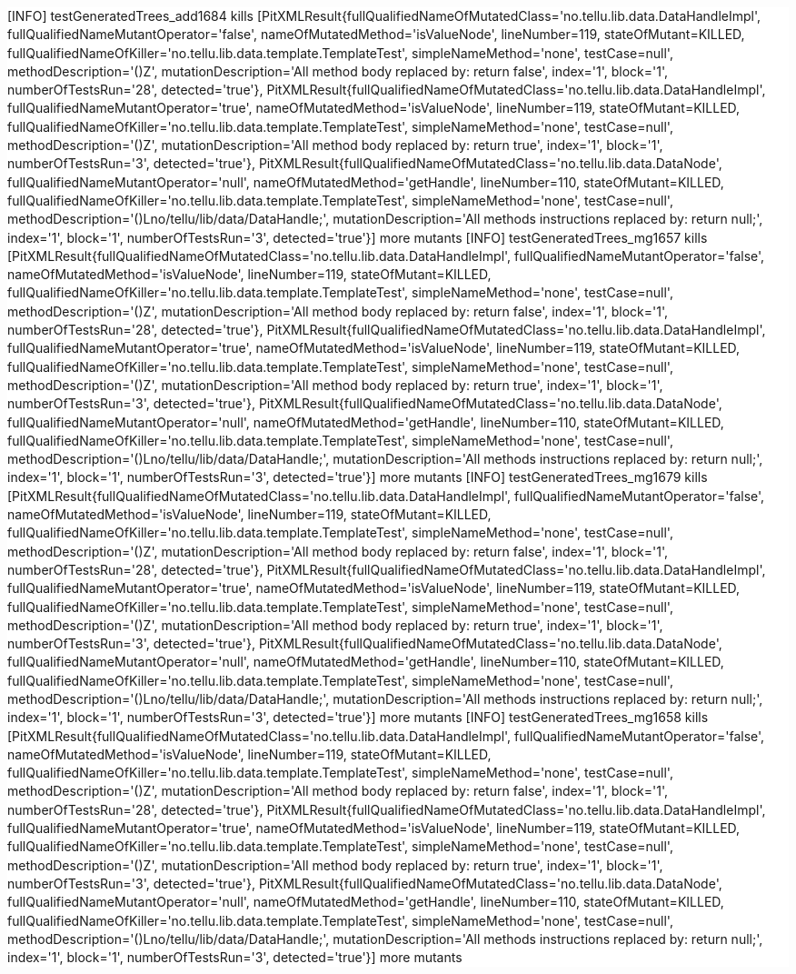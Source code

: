 [INFO] testGeneratedTrees_add1684 kills [PitXMLResult{fullQualifiedNameOfMutatedClass='no.tellu.lib.data.DataHandleImpl', fullQualifiedNameMutantOperator='false', nameOfMutatedMethod='isValueNode', lineNumber=119, stateOfMutant=KILLED, fullQualifiedNameOfKiller='no.tellu.lib.data.template.TemplateTest', simpleNameMethod='none', testCase=null', methodDescription='()Z', mutationDescription='All method body replaced by: return false', index='1', block='1', numberOfTestsRun='28', detected='true'}, PitXMLResult{fullQualifiedNameOfMutatedClass='no.tellu.lib.data.DataHandleImpl', fullQualifiedNameMutantOperator='true', nameOfMutatedMethod='isValueNode', lineNumber=119, stateOfMutant=KILLED, fullQualifiedNameOfKiller='no.tellu.lib.data.template.TemplateTest', simpleNameMethod='none', testCase=null', methodDescription='()Z', mutationDescription='All method body replaced by: return true', index='1', block='1', numberOfTestsRun='3', detected='true'}, PitXMLResult{fullQualifiedNameOfMutatedClass='no.tellu.lib.data.DataNode', fullQualifiedNameMutantOperator='null', nameOfMutatedMethod='getHandle', lineNumber=110, stateOfMutant=KILLED, fullQualifiedNameOfKiller='no.tellu.lib.data.template.TemplateTest', simpleNameMethod='none', testCase=null', methodDescription='()Lno/tellu/lib/data/DataHandle;', mutationDescription='All methods instructions replaced by: return null;', index='1', block='1', numberOfTestsRun='3', detected='true'}] more mutants
[INFO] testGeneratedTrees_mg1657 kills [PitXMLResult{fullQualifiedNameOfMutatedClass='no.tellu.lib.data.DataHandleImpl', fullQualifiedNameMutantOperator='false', nameOfMutatedMethod='isValueNode', lineNumber=119, stateOfMutant=KILLED, fullQualifiedNameOfKiller='no.tellu.lib.data.template.TemplateTest', simpleNameMethod='none', testCase=null', methodDescription='()Z', mutationDescription='All method body replaced by: return false', index='1', block='1', numberOfTestsRun='28', detected='true'}, PitXMLResult{fullQualifiedNameOfMutatedClass='no.tellu.lib.data.DataHandleImpl', fullQualifiedNameMutantOperator='true', nameOfMutatedMethod='isValueNode', lineNumber=119, stateOfMutant=KILLED, fullQualifiedNameOfKiller='no.tellu.lib.data.template.TemplateTest', simpleNameMethod='none', testCase=null', methodDescription='()Z', mutationDescription='All method body replaced by: return true', index='1', block='1', numberOfTestsRun='3', detected='true'}, PitXMLResult{fullQualifiedNameOfMutatedClass='no.tellu.lib.data.DataNode', fullQualifiedNameMutantOperator='null', nameOfMutatedMethod='getHandle', lineNumber=110, stateOfMutant=KILLED, fullQualifiedNameOfKiller='no.tellu.lib.data.template.TemplateTest', simpleNameMethod='none', testCase=null', methodDescription='()Lno/tellu/lib/data/DataHandle;', mutationDescription='All methods instructions replaced by: return null;', index='1', block='1', numberOfTestsRun='3', detected='true'}] more mutants
[INFO] testGeneratedTrees_mg1679 kills [PitXMLResult{fullQualifiedNameOfMutatedClass='no.tellu.lib.data.DataHandleImpl', fullQualifiedNameMutantOperator='false', nameOfMutatedMethod='isValueNode', lineNumber=119, stateOfMutant=KILLED, fullQualifiedNameOfKiller='no.tellu.lib.data.template.TemplateTest', simpleNameMethod='none', testCase=null', methodDescription='()Z', mutationDescription='All method body replaced by: return false', index='1', block='1', numberOfTestsRun='28', detected='true'}, PitXMLResult{fullQualifiedNameOfMutatedClass='no.tellu.lib.data.DataHandleImpl', fullQualifiedNameMutantOperator='true', nameOfMutatedMethod='isValueNode', lineNumber=119, stateOfMutant=KILLED, fullQualifiedNameOfKiller='no.tellu.lib.data.template.TemplateTest', simpleNameMethod='none', testCase=null', methodDescription='()Z', mutationDescription='All method body replaced by: return true', index='1', block='1', numberOfTestsRun='3', detected='true'}, PitXMLResult{fullQualifiedNameOfMutatedClass='no.tellu.lib.data.DataNode', fullQualifiedNameMutantOperator='null', nameOfMutatedMethod='getHandle', lineNumber=110, stateOfMutant=KILLED, fullQualifiedNameOfKiller='no.tellu.lib.data.template.TemplateTest', simpleNameMethod='none', testCase=null', methodDescription='()Lno/tellu/lib/data/DataHandle;', mutationDescription='All methods instructions replaced by: return null;', index='1', block='1', numberOfTestsRun='3', detected='true'}] more mutants
[INFO] testGeneratedTrees_mg1658 kills [PitXMLResult{fullQualifiedNameOfMutatedClass='no.tellu.lib.data.DataHandleImpl', fullQualifiedNameMutantOperator='false', nameOfMutatedMethod='isValueNode', lineNumber=119, stateOfMutant=KILLED, fullQualifiedNameOfKiller='no.tellu.lib.data.template.TemplateTest', simpleNameMethod='none', testCase=null', methodDescription='()Z', mutationDescription='All method body replaced by: return false', index='1', block='1', numberOfTestsRun='28', detected='true'}, PitXMLResult{fullQualifiedNameOfMutatedClass='no.tellu.lib.data.DataHandleImpl', fullQualifiedNameMutantOperator='true', nameOfMutatedMethod='isValueNode', lineNumber=119, stateOfMutant=KILLED, fullQualifiedNameOfKiller='no.tellu.lib.data.template.TemplateTest', simpleNameMethod='none', testCase=null', methodDescription='()Z', mutationDescription='All method body replaced by: return true', index='1', block='1', numberOfTestsRun='3', detected='true'}, PitXMLResult{fullQualifiedNameOfMutatedClass='no.tellu.lib.data.DataNode', fullQualifiedNameMutantOperator='null', nameOfMutatedMethod='getHandle', lineNumber=110, stateOfMutant=KILLED, fullQualifiedNameOfKiller='no.tellu.lib.data.template.TemplateTest', simpleNameMethod='none', testCase=null', methodDescription='()Lno/tellu/lib/data/DataHandle;', mutationDescription='All methods instructions replaced by: return null;', index='1', block='1', numberOfTestsRun='3', detected='true'}] more mutants